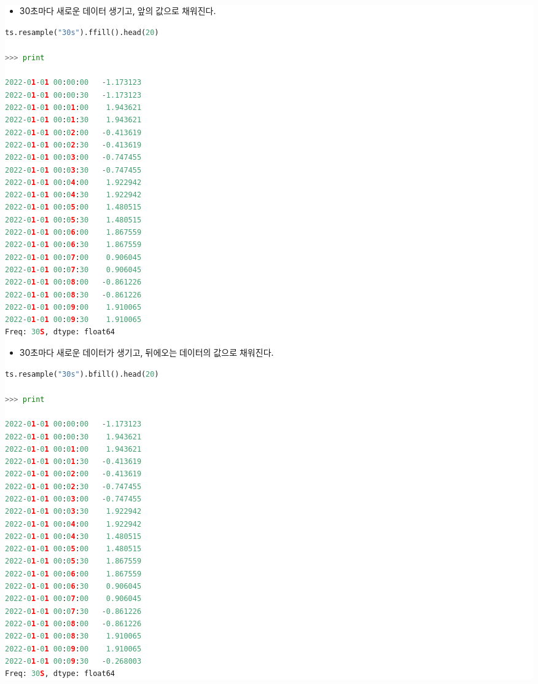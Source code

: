 - 30초마다 새로운 데이터 생기고, 앞의 값으로 채워진다.

```python
ts.resample("30s").ffill().head(20)

>>> print

2022-01-01 00:00:00   -1.173123
2022-01-01 00:00:30   -1.173123
2022-01-01 00:01:00    1.943621
2022-01-01 00:01:30    1.943621
2022-01-01 00:02:00   -0.413619
2022-01-01 00:02:30   -0.413619
2022-01-01 00:03:00   -0.747455
2022-01-01 00:03:30   -0.747455
2022-01-01 00:04:00    1.922942
2022-01-01 00:04:30    1.922942
2022-01-01 00:05:00    1.480515
2022-01-01 00:05:30    1.480515
2022-01-01 00:06:00    1.867559
2022-01-01 00:06:30    1.867559
2022-01-01 00:07:00    0.906045
2022-01-01 00:07:30    0.906045
2022-01-01 00:08:00   -0.861226
2022-01-01 00:08:30   -0.861226
2022-01-01 00:09:00    1.910065
2022-01-01 00:09:30    1.910065
Freq: 30S, dtype: float64
```

- 30초마다 새로운 데이터가 생기고, 뒤에오는 데이터의 값으로 채워진다.

```python
ts.resample("30s").bfill().head(20)

>>> print

2022-01-01 00:00:00   -1.173123
2022-01-01 00:00:30    1.943621
2022-01-01 00:01:00    1.943621
2022-01-01 00:01:30   -0.413619
2022-01-01 00:02:00   -0.413619
2022-01-01 00:02:30   -0.747455
2022-01-01 00:03:00   -0.747455
2022-01-01 00:03:30    1.922942
2022-01-01 00:04:00    1.922942
2022-01-01 00:04:30    1.480515
2022-01-01 00:05:00    1.480515
2022-01-01 00:05:30    1.867559
2022-01-01 00:06:00    1.867559
2022-01-01 00:06:30    0.906045
2022-01-01 00:07:00    0.906045
2022-01-01 00:07:30   -0.861226
2022-01-01 00:08:00   -0.861226
2022-01-01 00:08:30    1.910065
2022-01-01 00:09:00    1.910065
2022-01-01 00:09:30   -0.268003
Freq: 30S, dtype: float64
```
